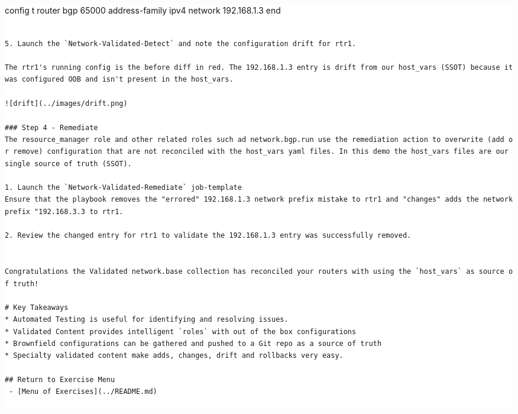 ~~~

~~~
config t
router bgp 65000
address-family ipv4 
network 192.168.1.3 
end
~~~

5. Launch the `Network-Validated-Detect` and note the configuration drift for rtr1.

The rtr1's running config is the before diff in red. The 192.168.1.3 entry is drift from our host_vars (SSOT) because it was configured OOB and isn't present in the host_vars.

![drift](../images/drift.png) 

### Step 4 - Remediate
The resource_manager role and other related roles such ad network.bgp.run use the remediation action to overwrite (add or remove) configuration that are not reconciled with the host_vars yaml files. In this demo the host_vars files are our single source of truth (SSOT).

1. Launch the `Network-Validated-Remediate` job-template
Ensure that the playbook removes the "errored" 192.168.1.3 network prefix mistake to rtr1 and "changes" adds the network prefix "192.168.3.3 to rtr1. 

2. Review the changed entry for rtr1 to validate the 192.168.1.3 entry was successfully removed.


Congratulations the Validated network.base collection has reconciled your routers with using the `host_vars` as source of truth! 

# Key Takeaways
* Automated Testing is useful for identifying and resolving issues.
* Validated Content provides intelligent `roles` with out of the box configurations
* Brownfield configurations can be gathered and pushed to a Git repo as a source of truth
* Specialty validated content make adds, changes, drift and rollbacks very easy.

## Return to Exercise Menu
 - [Menu of Exercises](../README.md)

